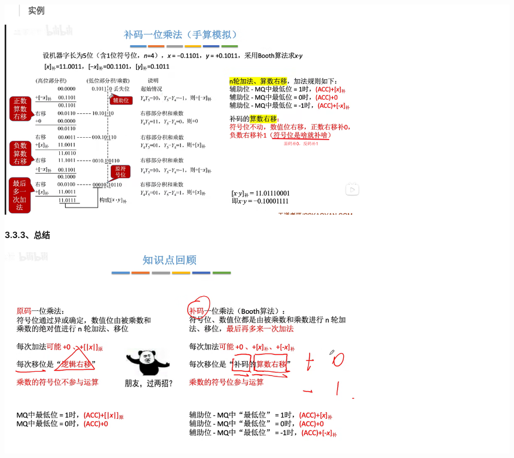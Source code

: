 > **实例**

<img src="(计算机组成原理-码-数-器).assets/image-20220927175302393.png" alt="image-20220927175302393" style="zoom:60%;" /> 



#### 3.3.3、总结

<img src="(计算机组成原理-码-数-器).assets/image-20220927175411463.png" alt="image-20220927175411463" style="zoom:60%;" /> 
